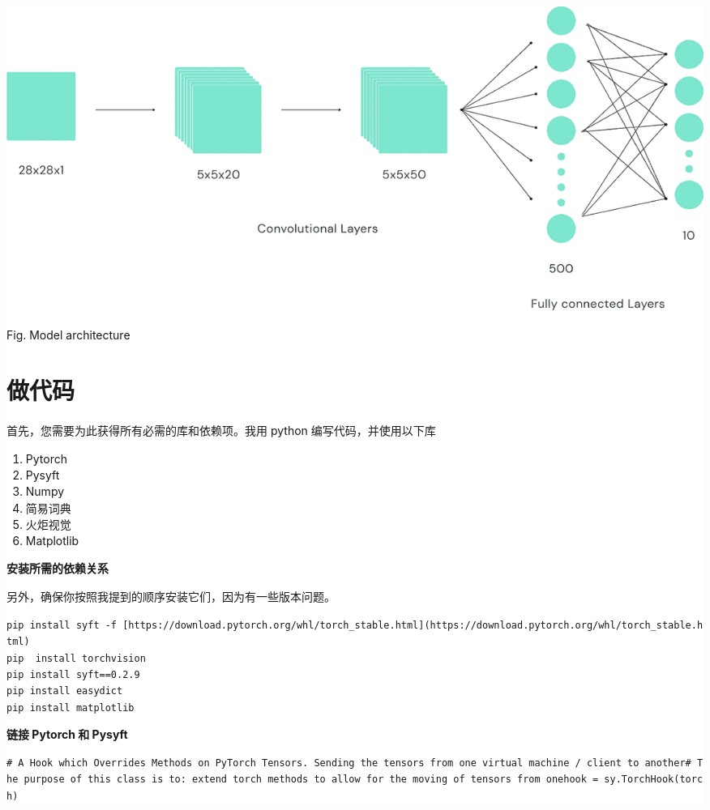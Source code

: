 ![](img/bd9f1fa72343d6c60ec661785a17e378.png)

Fig. Model architecture

# **做代码**

首先，您需要为此获得所有必需的库和依赖项。我用 python 编写代码，并使用以下库

1.  Pytorch
2.  Pysyft
3.  Numpy
4.  简易词典
5.  火炬视觉
6.  Matplotlib

**安装所需的依赖关系**

另外，确保你按照我提到的顺序安装它们，因为有一些版本问题。

```
pip install syft -f [https://download.pytorch.org/whl/torch_stable.html](https://download.pytorch.org/whl/torch_stable.html)
pip  install torchvision
pip install syft==0.2.9
pip install easydict
pip install matplotlib
```

**链接 Pytorch 和 Pysyft**

```
# A Hook which Overrides Methods on PyTorch Tensors. Sending the tensors from one virtual machine / client to another# The purpose of this class is to: extend torch methods to allow for the moving of tensors from onehook = sy.TorchHook(torch)
```
